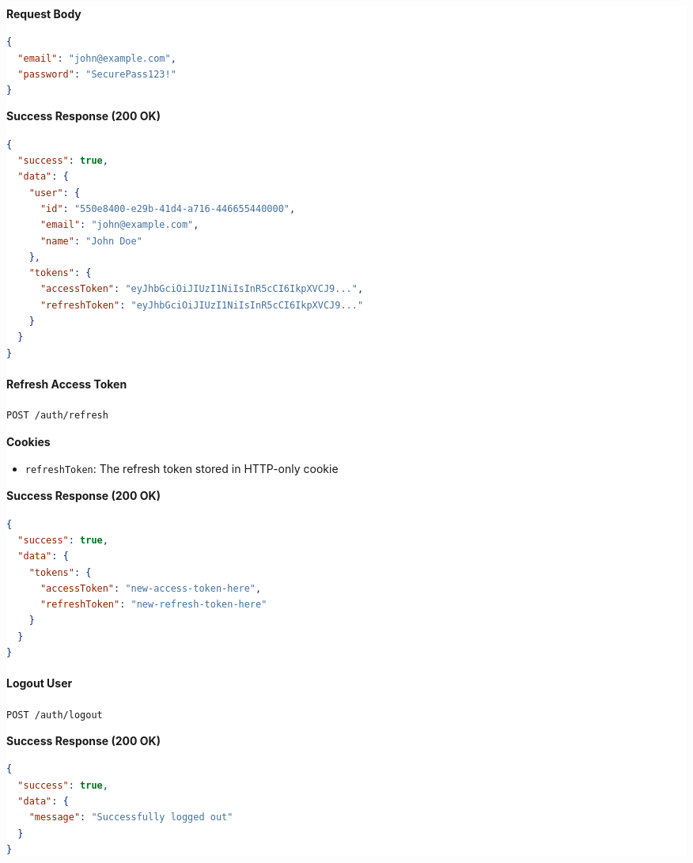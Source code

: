**Request Body**
```json
{
  "email": "john@example.com",
  "password": "SecurePass123!"
}
```

**Success Response (200 OK)**
```json
{
  "success": true,
  "data": {
    "user": {
      "id": "550e8400-e29b-41d4-a716-446655440000",
      "email": "john@example.com",
      "name": "John Doe"
    },
    "tokens": {
      "accessToken": "eyJhbGciOiJIUzI1NiIsInR5cCI6IkpXVCJ9...",
      "refreshToken": "eyJhbGciOiJIUzI1NiIsInR5cCI6IkpXVCJ9..."
    }
  }
}
```

#### Refresh Access Token
```http
POST /auth/refresh
```

**Cookies**
- `refreshToken`: The refresh token stored in HTTP-only cookie

**Success Response (200 OK)**
```json
{
  "success": true,
  "data": {
    "tokens": {
      "accessToken": "new-access-token-here",
      "refreshToken": "new-refresh-token-here"
    }
  }
}
```

#### Logout User
```http
POST /auth/logout
```

**Success Response (200 OK)**
```json
{
  "success": true,
  "data": {
    "message": "Successfully logged out"
  }
}
```
